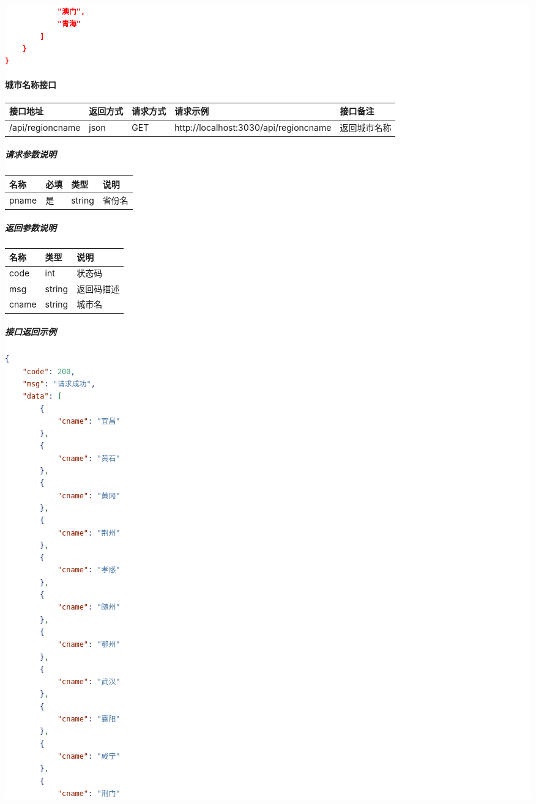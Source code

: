 ```json
            "澳门",
            "青海"
        ]
    }
}
```

#### 城市名称接口
|接口地址|返回方式|请求方式|请求示例|接口备注|
|:---|:---|:---|:---|:---|
|/api/regioncname|json|GET|http://localhost:3030/api/regioncname|返回城市名称|
##### 请求参数说明
|名称|必填|类型|说明|
|:---|:---|:---|:---|
|pname|是|string|省份名|
##### 返回参数说明
|名称|类型|说明|
|:---|:---|:---|
|code|int|状态码|
|msg|string|返回码描述|
|cname|string|城市名
##### 接口返回示例
```json
{
    "code": 200,
    "msg": "请求成功",
    "data": [
        {
            "cname": "宜昌"
        },
        {
            "cname": "黄石"
        },
        {
            "cname": "黄冈"
        },
        {
            "cname": "荆州"
        },
        {
            "cname": "孝感"
        },
        {
            "cname": "随州"
        },
        {
            "cname": "鄂州"
        },
        {
            "cname": "武汉"
        },
        {
            "cname": "襄阳"
        },
        {
            "cname": "咸宁"
        },
        {
            "cname": "荆门"
```
